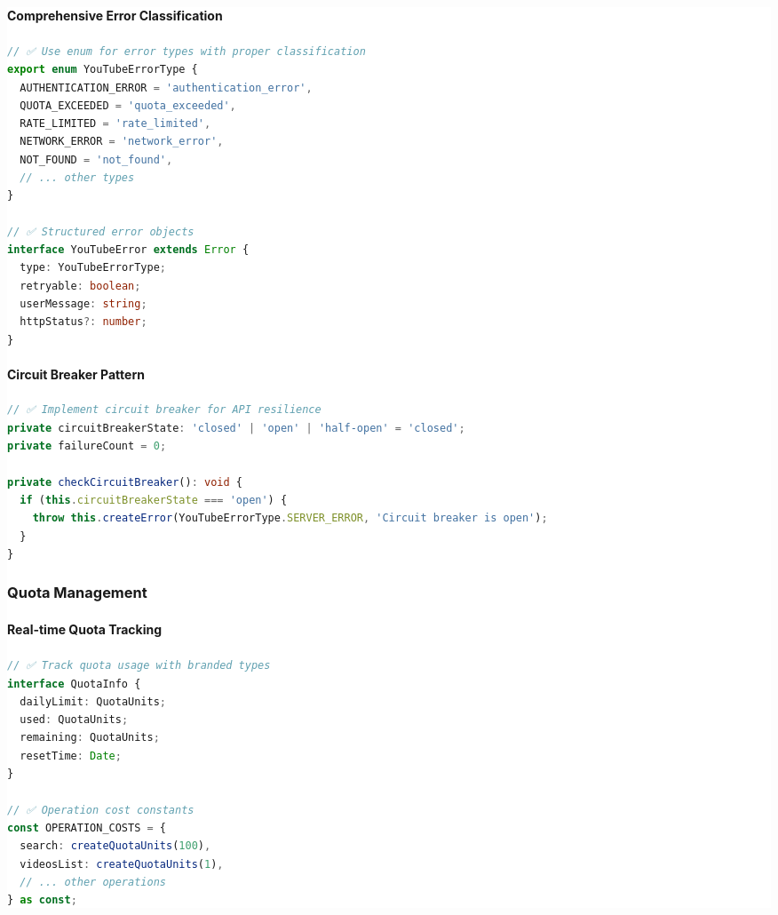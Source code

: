 #### Comprehensive Error Classification
```typescript
// ✅ Use enum for error types with proper classification
export enum YouTubeErrorType {
  AUTHENTICATION_ERROR = 'authentication_error',
  QUOTA_EXCEEDED = 'quota_exceeded',
  RATE_LIMITED = 'rate_limited',
  NETWORK_ERROR = 'network_error',
  NOT_FOUND = 'not_found',
  // ... other types
}

// ✅ Structured error objects
interface YouTubeError extends Error {
  type: YouTubeErrorType;
  retryable: boolean;
  userMessage: string;
  httpStatus?: number;
}
```

#### Circuit Breaker Pattern
```typescript
// ✅ Implement circuit breaker for API resilience
private circuitBreakerState: 'closed' | 'open' | 'half-open' = 'closed';
private failureCount = 0;

private checkCircuitBreaker(): void {
  if (this.circuitBreakerState === 'open') {
    throw this.createError(YouTubeErrorType.SERVER_ERROR, 'Circuit breaker is open');
  }
}
```

### Quota Management

#### Real-time Quota Tracking
```typescript
// ✅ Track quota usage with branded types
interface QuotaInfo {
  dailyLimit: QuotaUnits;
  used: QuotaUnits;
  remaining: QuotaUnits;
  resetTime: Date;
}

// ✅ Operation cost constants
const OPERATION_COSTS = {
  search: createQuotaUnits(100),
  videosList: createQuotaUnits(1),
  // ... other operations
} as const;
```
